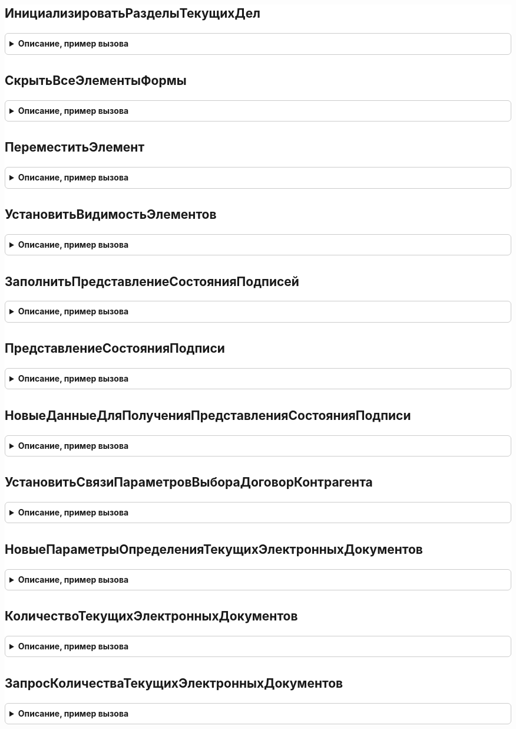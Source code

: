 ## ИнициализироватьРазделыТекущихДел
<details style="margin: 1em 0; padding: 0.5em; border: 1px solid #ccc; border-radius: 6px;"><summary style="font-weight: bold; cursor: pointer;">Описание, пример вызова</summary></details>

## СкрытьВсеЭлементыФормы
<details style="margin: 1em 0; padding: 0.5em; border: 1px solid #ccc; border-radius: 6px;"><summary style="font-weight: bold; cursor: pointer;">Описание, пример вызова</summary></details>

## ПереместитьЭлемент
<details style="margin: 1em 0; padding: 0.5em; border: 1px solid #ccc; border-radius: 6px;"><summary style="font-weight: bold; cursor: pointer;">Описание, пример вызова</summary></details>

## УстановитьВидимостьЭлементов
<details style="margin: 1em 0; padding: 0.5em; border: 1px solid #ccc; border-radius: 6px;"><summary style="font-weight: bold; cursor: pointer;">Описание, пример вызова</summary></details>

## ЗаполнитьПредставлениеСостоянияПодписей
<details style="margin: 1em 0; padding: 0.5em; border: 1px solid #ccc; border-radius: 6px;"><summary style="font-weight: bold; cursor: pointer;">Описание, пример вызова</summary></details>

## ПредставлениеСостоянияПодписи
<details style="margin: 1em 0; padding: 0.5em; border: 1px solid #ccc; border-radius: 6px;"><summary style="font-weight: bold; cursor: pointer;">Описание, пример вызова</summary></details>

## НовыеДанныеДляПолученияПредставленияСостоянияПодписи
<details style="margin: 1em 0; padding: 0.5em; border: 1px solid #ccc; border-radius: 6px;"><summary style="font-weight: bold; cursor: pointer;">Описание, пример вызова</summary></details>

## УстановитьСвязиПараметровВыбораДоговорКонтрагента
<details style="margin: 1em 0; padding: 0.5em; border: 1px solid #ccc; border-radius: 6px;"><summary style="font-weight: bold; cursor: pointer;">Описание, пример вызова</summary></details>

## НовыеПараметрыОпределенияТекущихЭлектронныхДокументов
<details style="margin: 1em 0; padding: 0.5em; border: 1px solid #ccc; border-radius: 6px;"><summary style="font-weight: bold; cursor: pointer;">Описание, пример вызова</summary></details>

## КоличествоТекущихЭлектронныхДокументов
<details style="margin: 1em 0; padding: 0.5em; border: 1px solid #ccc; border-radius: 6px;"><summary style="font-weight: bold; cursor: pointer;">Описание, пример вызова</summary></details>

## ЗапросКоличестваТекущихЭлектронныхДокументов
<details style="margin: 1em 0; padding: 0.5em; border: 1px solid #ccc; border-radius: 6px;"><summary style="font-weight: bold; cursor: pointer;">Описание, пример вызова</summary></details>
